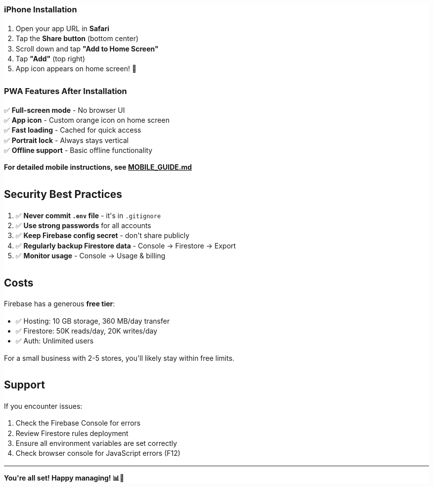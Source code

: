 ### iPhone Installation

1. Open your app URL in **Safari**
2. Tap the **Share button** (bottom center)
3. Scroll down and tap **"Add to Home Screen"**
4. Tap **"Add"** (top right)
5. App icon appears on home screen! 🎉

### PWA Features After Installation

✅ **Full-screen mode** - No browser UI  
✅ **App icon** - Custom orange icon on home screen  
✅ **Fast loading** - Cached for quick access  
✅ **Portrait lock** - Always stays vertical  
✅ **Offline support** - Basic offline functionality  

**For detailed mobile instructions, see [MOBILE_GUIDE.md](MOBILE_GUIDE.md)**

## Security Best Practices

1. ✅ **Never commit `.env` file** - it's in `.gitignore`
2. ✅ **Use strong passwords** for all accounts
3. ✅ **Keep Firebase config secret** - don't share publicly
4. ✅ **Regularly backup Firestore data** - Console → Firestore → Export
5. ✅ **Monitor usage** - Console → Usage & billing

## Costs

Firebase has a generous **free tier**:
- ✅ Hosting: 10 GB storage, 360 MB/day transfer
- ✅ Firestore: 50K reads/day, 20K writes/day
- ✅ Auth: Unlimited users

For a small business with 2-5 stores, you'll likely stay within free limits.

## Support

If you encounter issues:
1. Check the Firebase Console for errors
2. Review Firestore rules deployment
3. Ensure all environment variables are set correctly
4. Check browser console for JavaScript errors (F12)

---

**You're all set! Happy managing! 📊🚀**

